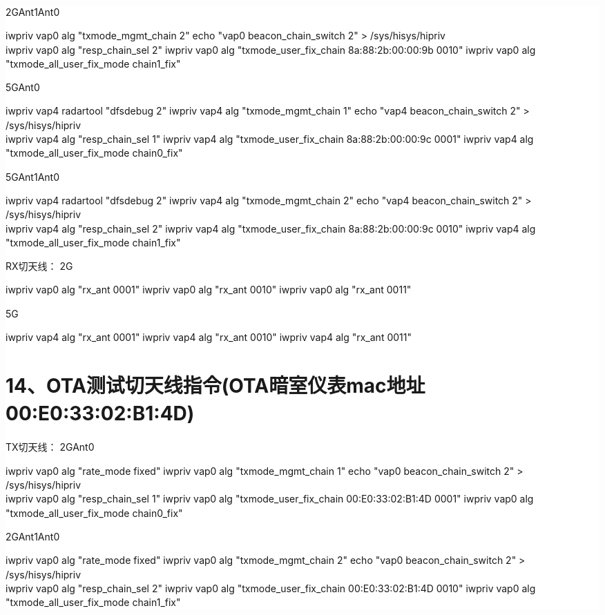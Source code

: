 2GAnt1Ant0

iwpriv vap0 alg "txmode_mgmt_chain 2"
echo "vap0 beacon_chain_switch 2" > /sys/hisys/hipriv   
iwpriv vap0 alg "resp_chain_sel 2"
iwpriv vap0 alg "txmode_user_fix_chain 8a:88:2b:00:00:9b 0010"
iwpriv vap0 alg "txmode_all_user_fix_mode chain1_fix"

5GAnt0

iwpriv vap4 radartool "dfsdebug 2"
iwpriv vap4 alg "txmode_mgmt_chain 1"
echo "vap4 beacon_chain_switch 2" > /sys/hisys/hipriv   
iwpriv vap4 alg "resp_chain_sel 1"
iwpriv vap4 alg "txmode_user_fix_chain 8a:88:2b:00:00:9c 0001"
iwpriv vap4 alg "txmode_all_user_fix_mode chain0_fix"

5GAnt1Ant0

iwpriv vap4 radartool "dfsdebug 2"
iwpriv vap4 alg "txmode_mgmt_chain 2"
echo "vap4 beacon_chain_switch 2" > /sys/hisys/hipriv   
iwpriv vap4 alg "resp_chain_sel 2"
iwpriv vap4 alg "txmode_user_fix_chain 8a:88:2b:00:00:9c 0010"
iwpriv vap4 alg "txmode_all_user_fix_mode chain1_fix"

RX切天线：
2G

iwpriv vap0 alg "rx_ant 0001"
iwpriv vap0 alg "rx_ant 0010"
iwpriv vap0 alg "rx_ant 0011"

5G

iwpriv vap4 alg "rx_ant 0001"
iwpriv vap4 alg "rx_ant 0010"
iwpriv vap4 alg "rx_ant 0011"

# 14、OTA测试切天线指令(OTA暗室仪表mac地址00:E0:33:02:B1:4D)

TX切天线：
2GAnt0

iwpriv vap0 alg "rate_mode fixed"
iwpriv vap0 alg "txmode_mgmt_chain 1"
echo "vap0 beacon_chain_switch 2" > /sys/hisys/hipriv   
iwpriv vap0 alg "resp_chain_sel 1"
iwpriv vap0 alg "txmode_user_fix_chain 00:E0:33:02:B1:4D 0001"
iwpriv vap0 alg "txmode_all_user_fix_mode chain0_fix"

2GAnt1Ant0

iwpriv vap0 alg "rate_mode fixed"
iwpriv vap0 alg "txmode_mgmt_chain 2"
echo "vap0 beacon_chain_switch 2" > /sys/hisys/hipriv   
iwpriv vap0 alg "resp_chain_sel 2"
iwpriv vap0 alg "txmode_user_fix_chain 00:E0:33:02:B1:4D 0010"
iwpriv vap0 alg "txmode_all_user_fix_mode chain1_fix"
